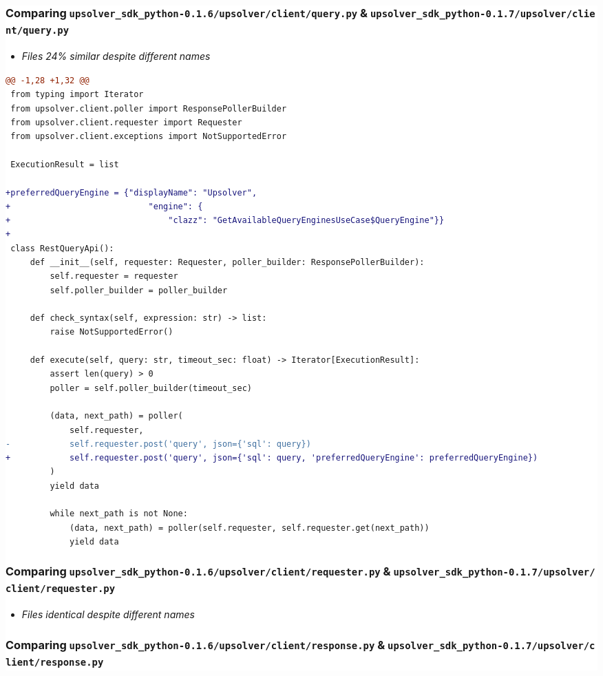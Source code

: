 ### Comparing `upsolver_sdk_python-0.1.6/upsolver/client/query.py` & `upsolver_sdk_python-0.1.7/upsolver/client/query.py`

 * *Files 24% similar despite different names*

```diff
@@ -1,28 +1,32 @@
 from typing import Iterator
 from upsolver.client.poller import ResponsePollerBuilder
 from upsolver.client.requester import Requester
 from upsolver.client.exceptions import NotSupportedError
 
 ExecutionResult = list
 
+preferredQueryEngine = {"displayName": "Upsolver",
+                            "engine": {
+                                "clazz": "GetAvailableQueryEnginesUseCase$QueryEngine"}}
+
 class RestQueryApi():
     def __init__(self, requester: Requester, poller_builder: ResponsePollerBuilder):
         self.requester = requester
         self.poller_builder = poller_builder
 
     def check_syntax(self, expression: str) -> list:
         raise NotSupportedError()
 
     def execute(self, query: str, timeout_sec: float) -> Iterator[ExecutionResult]:
         assert len(query) > 0
         poller = self.poller_builder(timeout_sec)
 
         (data, next_path) = poller(
             self.requester,
-            self.requester.post('query', json={'sql': query})
+            self.requester.post('query', json={'sql': query, 'preferredQueryEngine': preferredQueryEngine})
         )
         yield data
 
         while next_path is not None:
             (data, next_path) = poller(self.requester, self.requester.get(next_path))
             yield data
```

### Comparing `upsolver_sdk_python-0.1.6/upsolver/client/requester.py` & `upsolver_sdk_python-0.1.7/upsolver/client/requester.py`

 * *Files identical despite different names*

### Comparing `upsolver_sdk_python-0.1.6/upsolver/client/response.py` & `upsolver_sdk_python-0.1.7/upsolver/client/response.py`
